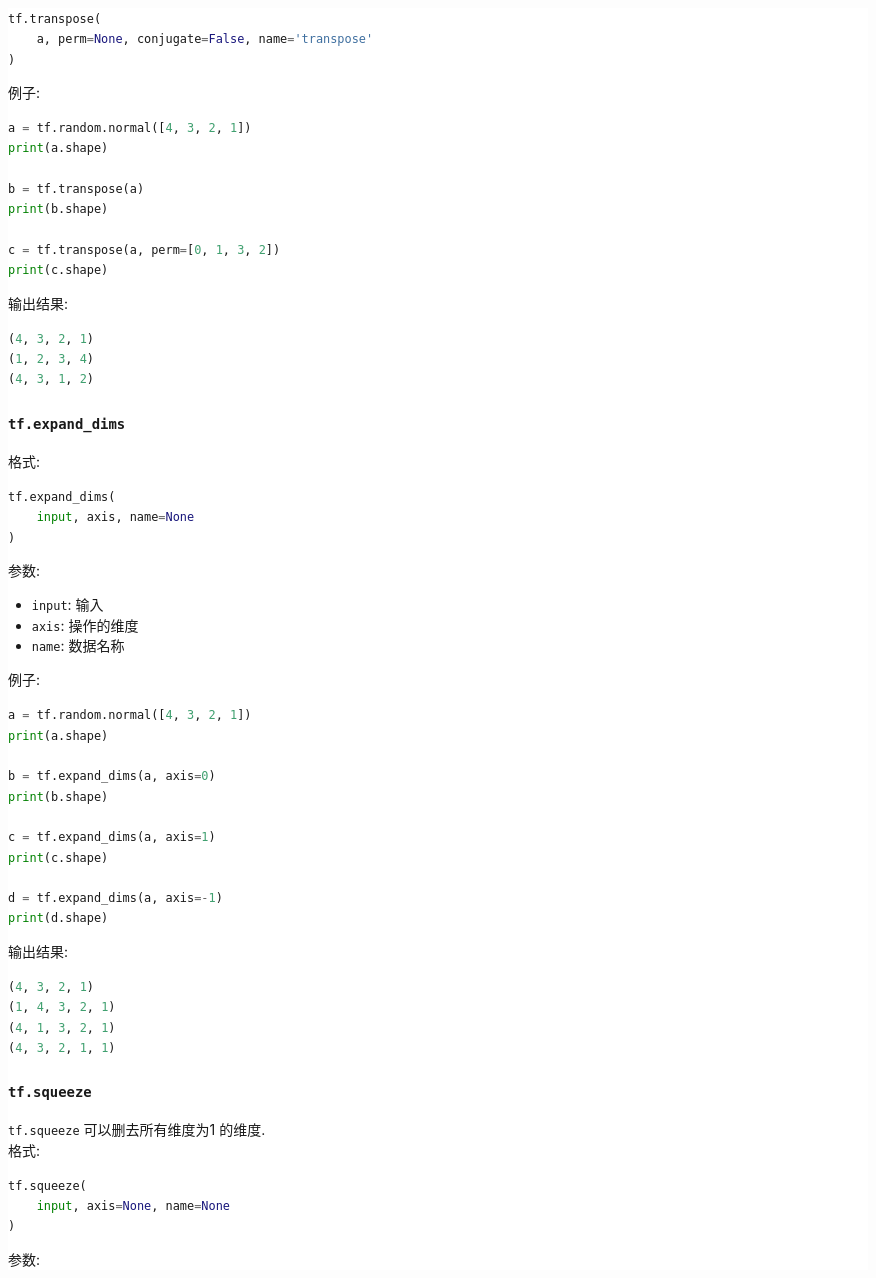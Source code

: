 ```python
tf.transpose(
    a, perm=None, conjugate=False, name='transpose'
)
```
例子:
```python
a = tf.random.normal([4, 3, 2, 1])
print(a.shape)

b = tf.transpose(a)
print(b.shape)

c = tf.transpose(a, perm=[0, 1, 3, 2])
print(c.shape)
```
输出结果:
```python
(4, 3, 2, 1)
(1, 2, 3, 4)
(4, 3, 1, 2)
```
<a name="PnQEM"></a>
### `tf.expand_dims`
格式:
```python
tf.expand_dims(
    input, axis, name=None
)
```
参数:

- `input`: 输入
- `axis`: 操作的维度
- `name`: 数据名称

例子:
```python
a = tf.random.normal([4, 3, 2, 1])
print(a.shape)

b = tf.expand_dims(a, axis=0)
print(b.shape)

c = tf.expand_dims(a, axis=1)
print(c.shape)

d = tf.expand_dims(a, axis=-1)
print(d.shape)
```
输出结果:
```python
(4, 3, 2, 1)
(1, 4, 3, 2, 1)
(4, 1, 3, 2, 1)
(4, 3, 2, 1, 1)
```
<a name="DD9gw"></a>
### `tf.squeeze`
`tf.squeeze` 可以删去所有维度为1 的维度.<br />格式:
```python
tf.squeeze(
    input, axis=None, name=None
)
```
参数: